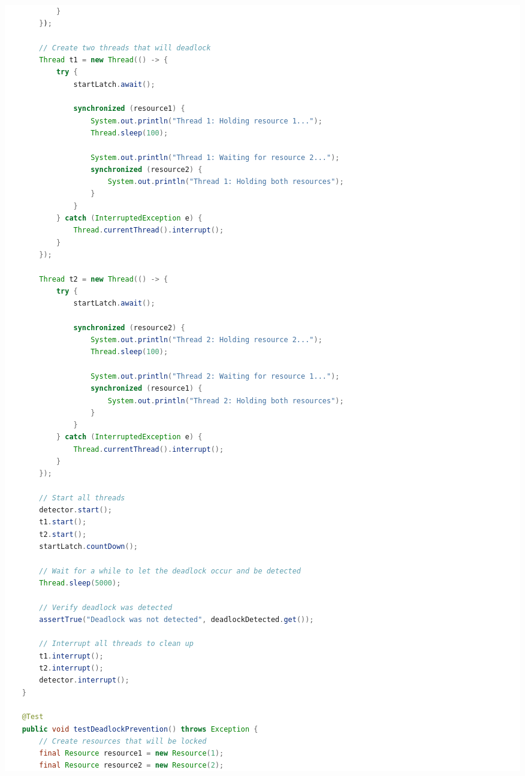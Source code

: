 ```java
            }
        });
        
        // Create two threads that will deadlock
        Thread t1 = new Thread(() -> {
            try {
                startLatch.await();
                
                synchronized (resource1) {
                    System.out.println("Thread 1: Holding resource 1...");
                    Thread.sleep(100);
                    
                    System.out.println("Thread 1: Waiting for resource 2...");
                    synchronized (resource2) {
                        System.out.println("Thread 1: Holding both resources");
                    }
                }
            } catch (InterruptedException e) {
                Thread.currentThread().interrupt();
            }
        });
        
        Thread t2 = new Thread(() -> {
            try {
                startLatch.await();
                
                synchronized (resource2) {
                    System.out.println("Thread 2: Holding resource 2...");
                    Thread.sleep(100);
                    
                    System.out.println("Thread 2: Waiting for resource 1...");
                    synchronized (resource1) {
                        System.out.println("Thread 2: Holding both resources");
                    }
                }
            } catch (InterruptedException e) {
                Thread.currentThread().interrupt();
            }
        });
        
        // Start all threads
        detector.start();
        t1.start();
        t2.start();
        startLatch.countDown();
        
        // Wait for a while to let the deadlock occur and be detected
        Thread.sleep(5000);
        
        // Verify deadlock was detected
        assertTrue("Deadlock was not detected", deadlockDetected.get());
        
        // Interrupt all threads to clean up
        t1.interrupt();
        t2.interrupt();
        detector.interrupt();
    }
    
    @Test
    public void testDeadlockPrevention() throws Exception {
        // Create resources that will be locked
        final Resource resource1 = new Resource(1);
        final Resource resource2 = new Resource(2);
```